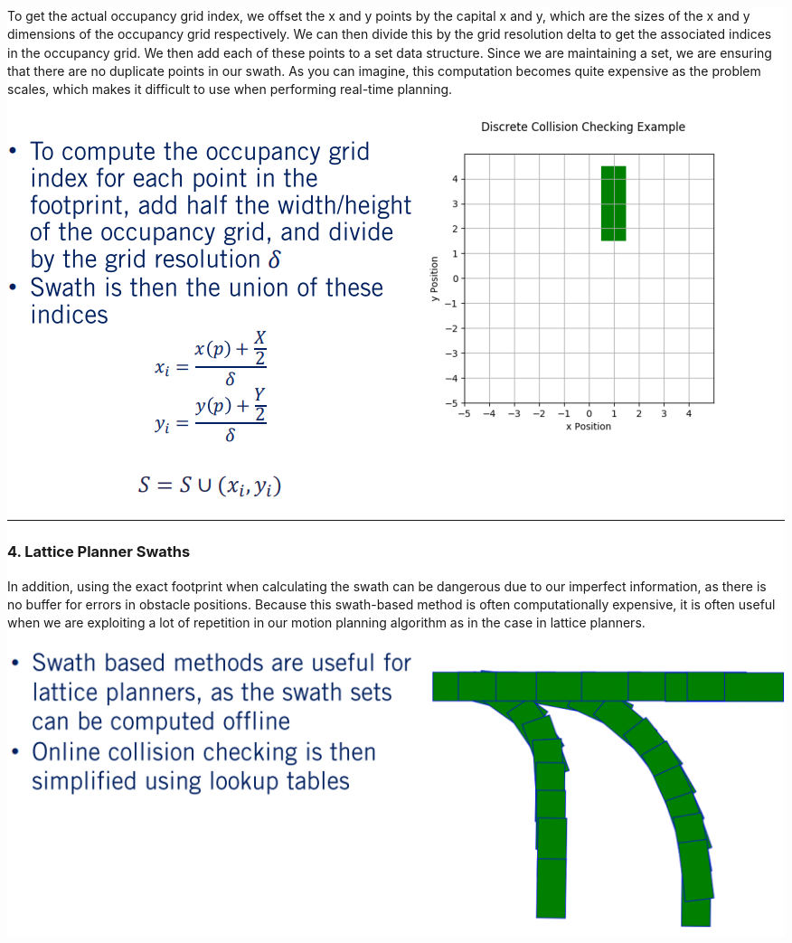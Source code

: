 To get the actual occupancy grid index, we offset the x and y points by the capital x and y, which are the sizes of the x and y dimensions of the occupancy grid respectively. We can then divide this by the grid resolution delta to get the associated indices in the occupancy grid. We then add each of these points to a set data structure. Since we are maintaining a set, we are ensuring that there are no duplicate points in our swath. As you can imagine, this computation becomes quite expensive as the problem scales, which makes it difficult to use when performing real-time planning. 

![1565439001557](assets/1565439001557.png)

---

### 4. Lattice Planner Swaths

In addition, using the exact footprint when calculating the swath can be dangerous due to our imperfect information, as there is no buffer for errors in obstacle positions. Because this swath-based method is often computationally expensive, it is often useful when we are exploiting a lot of repetition in our motion planning algorithm as in the case in lattice planners. 

![1565439129017](assets/1565439129017.png)
